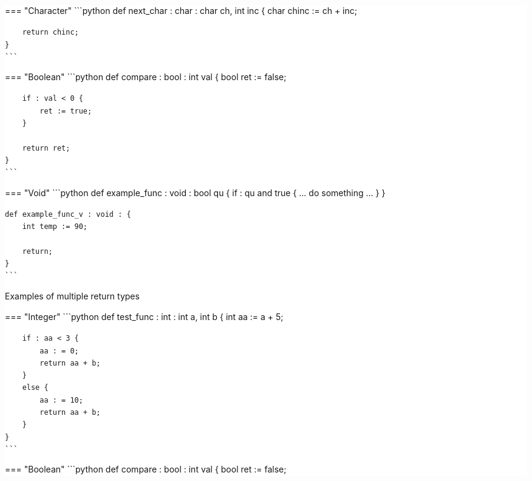 === "Character"
    ```python
    def next_char : char : char ch, int inc {
        char chinc := ch + inc;

        return chinc;
    }
    ```

=== "Boolean"
    ```python
    def compare : bool : int val {
        bool ret := false;

        if : val < 0 {
            ret := true;
        }

        return ret;
    }
    ```

=== "Void"
    ```python
    def example_func : void : bool qu {
        if : qu and true {
            ...
            do something
            ...
        }
    }

    def example_func_v : void : {
        int temp := 90;

        return;
    }
    ```
Examples of multiple return types 

=== "Integer"
    ```python
    def test_func : int : int a, int b {
        int aa := a + 5;

        if : aa < 3 {
            aa : = 0;
            return aa + b;
        }
        else {
            aa : = 10;
            return aa + b;
        }        
    }
    ```
=== "Boolean"
    ```python
    def compare : bool : int val {
        bool ret := false;
